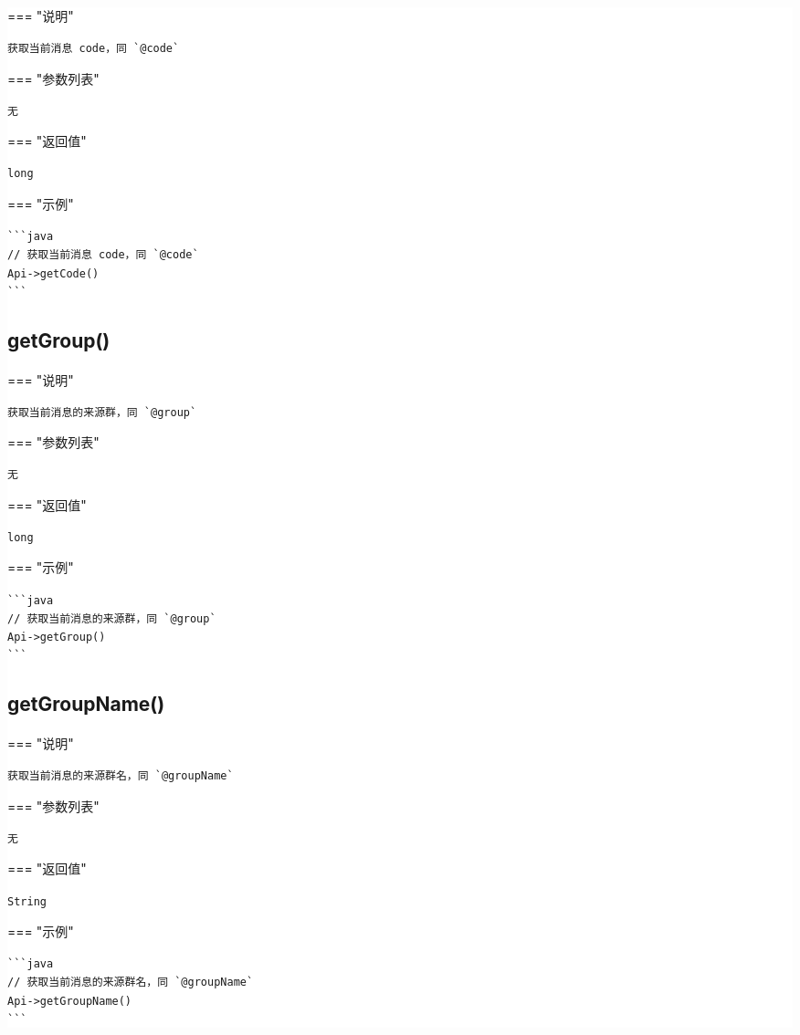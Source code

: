 === "说明"

    获取当前消息 code，同 `@code`

=== "参数列表"

    无

=== "返回值"

    long

=== "示例"

    ```java
    // 获取当前消息 code，同 `@code`
    Api->getCode()
    ```

## getGroup()

=== "说明"

    获取当前消息的来源群，同 `@group`

=== "参数列表"

    无

=== "返回值"

    long

=== "示例"

    ```java
    // 获取当前消息的来源群，同 `@group`
    Api->getGroup()
    ```

## getGroupName()

=== "说明"

    获取当前消息的来源群名，同 `@groupName`

=== "参数列表"

    无

=== "返回值"

    String

=== "示例"

    ```java
    // 获取当前消息的来源群名，同 `@groupName`
    Api->getGroupName()
    ```
